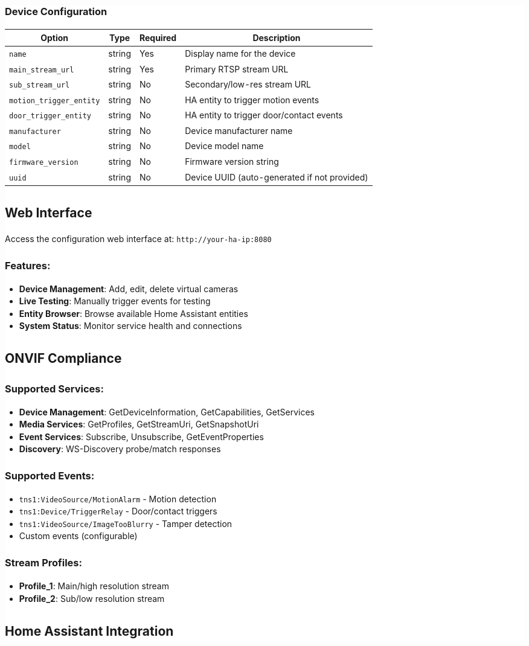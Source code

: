 ### Device Configuration

| Option | Type | Required | Description |
|--------|------|----------|-------------|
| `name` | string | Yes | Display name for the device |
| `main_stream_url` | string | Yes | Primary RTSP stream URL |
| `sub_stream_url` | string | No | Secondary/low-res stream URL |
| `motion_trigger_entity` | string | No | HA entity to trigger motion events |
| `door_trigger_entity` | string | No | HA entity to trigger door/contact events |
| `manufacturer` | string | No | Device manufacturer name |
| `model` | string | No | Device model name |
| `firmware_version` | string | No | Firmware version string |
| `uuid` | string | No | Device UUID (auto-generated if not provided) |

## Web Interface

Access the configuration web interface at: `http://your-ha-ip:8080`

### Features:
- **Device Management**: Add, edit, delete virtual cameras
- **Live Testing**: Manually trigger events for testing
- **Entity Browser**: Browse available Home Assistant entities
- **System Status**: Monitor service health and connections

## ONVIF Compliance

### Supported Services:
- **Device Management**: GetDeviceInformation, GetCapabilities, GetServices
- **Media Services**: GetProfiles, GetStreamUri, GetSnapshotUri
- **Event Services**: Subscribe, Unsubscribe, GetEventProperties
- **Discovery**: WS-Discovery probe/match responses

### Supported Events:
- `tns1:VideoSource/MotionAlarm` - Motion detection
- `tns1:Device/TriggerRelay` - Door/contact triggers
- `tns1:VideoSource/ImageTooBlurry` - Tamper detection
- Custom events (configurable)

### Stream Profiles:
- **Profile_1**: Main/high resolution stream
- **Profile_2**: Sub/low resolution stream

## Home Assistant Integration
